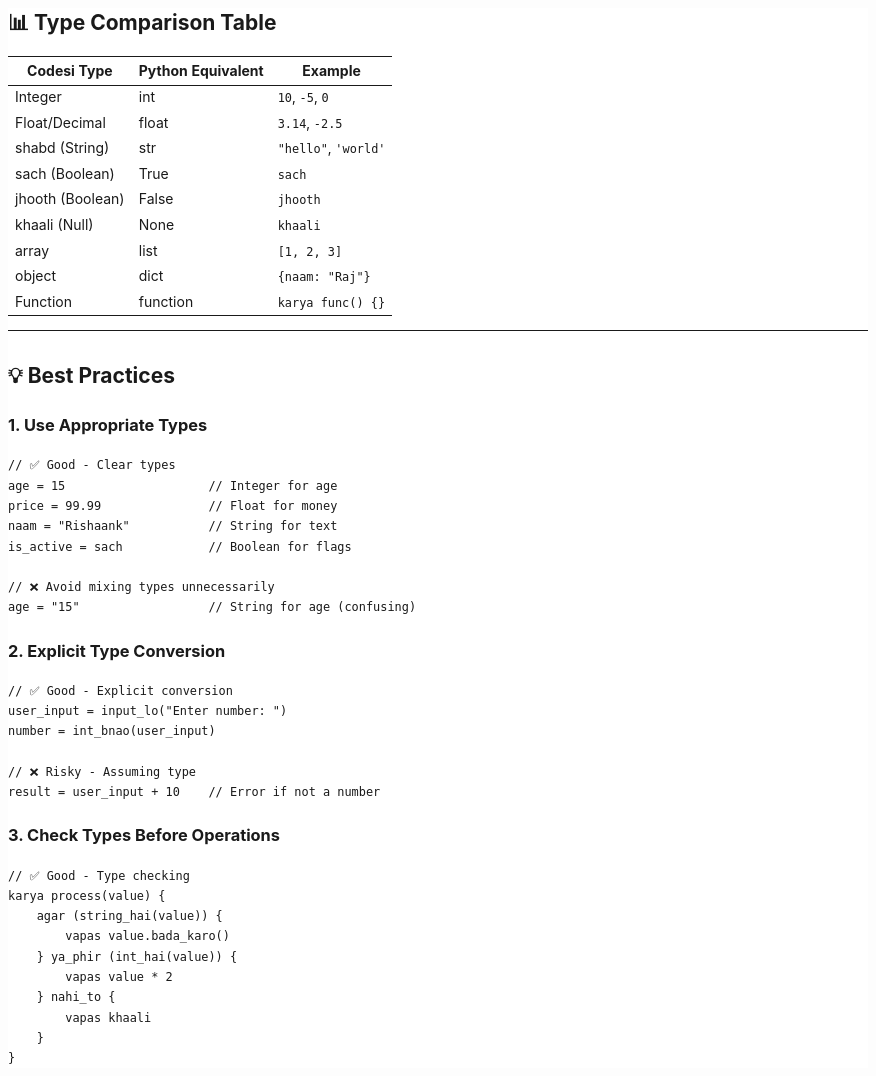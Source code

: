 
## 📊 Type Comparison Table

| Codesi Type | Python Equivalent | Example |
|-------------|-------------------|---------|
| Integer | int | `10`, `-5`, `0` |
| Float/Decimal | float | `3.14`, `-2.5` |
| shabd (String) | str | `"hello"`, `'world'` |
| sach (Boolean) | True | `sach` |
| jhooth (Boolean) | False | `jhooth` |
| khaali (Null) | None | `khaali` |
| array | list | `[1, 2, 3]` |
| object | dict | `{naam: "Raj"}` |
| Function | function | `karya func() {}` |

---

## 💡 Best Practices

### 1. Use Appropriate Types

```codesi
// ✅ Good - Clear types
age = 15                    // Integer for age
price = 99.99               // Float for money
naam = "Rishaank"           // String for text
is_active = sach            // Boolean for flags

// ❌ Avoid mixing types unnecessarily
age = "15"                  // String for age (confusing)
```

### 2. Explicit Type Conversion

```codesi
// ✅ Good - Explicit conversion
user_input = input_lo("Enter number: ")
number = int_bnao(user_input)

// ❌ Risky - Assuming type
result = user_input + 10    // Error if not a number
```

### 3. Check Types Before Operations

```codesi
// ✅ Good - Type checking
karya process(value) {
    agar (string_hai(value)) {
        vapas value.bada_karo()
    } ya_phir (int_hai(value)) {
        vapas value * 2
    } nahi_to {
        vapas khaali
    }
}
```
